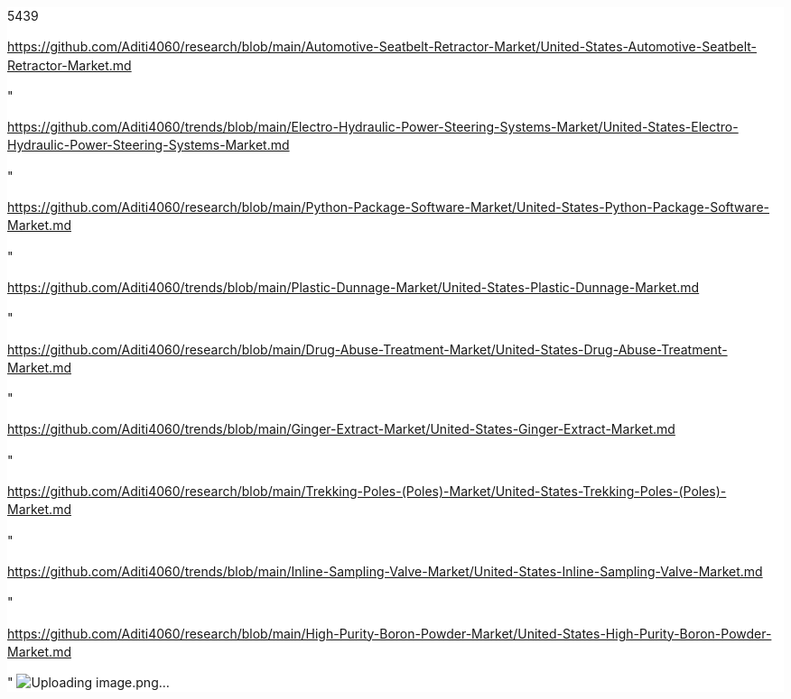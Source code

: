 5439</p><p><a href="https://github.com/Aditi4060/research/blob/main/Automotive-Seatbelt-Retractor-Market/United-States-Automotive-Seatbelt-Retractor-Market.md">https://github.com/Aditi4060/research/blob/main/Automotive-Seatbelt-Retractor-Market/United-States-Automotive-Seatbelt-Retractor-Market.md</a></p>"<p><a href="https://github.com/Aditi4060/trends/blob/main/Electro-Hydraulic-Power-Steering-Systems-Market/United-States-Electro-Hydraulic-Power-Steering-Systems-Market.md">https://github.com/Aditi4060/trends/blob/main/Electro-Hydraulic-Power-Steering-Systems-Market/United-States-Electro-Hydraulic-Power-Steering-Systems-Market.md</a></p>"<p><a href="https://github.com/Aditi4060/research/blob/main/Python-Package-Software-Market/United-States-Python-Package-Software-Market.md">https://github.com/Aditi4060/research/blob/main/Python-Package-Software-Market/United-States-Python-Package-Software-Market.md</a></p>"<p><a href="https://github.com/Aditi4060/trends/blob/main/Plastic-Dunnage-Market/United-States-Plastic-Dunnage-Market.md">https://github.com/Aditi4060/trends/blob/main/Plastic-Dunnage-Market/United-States-Plastic-Dunnage-Market.md</a></p>"<p><a href="https://github.com/Aditi4060/research/blob/main/Drug-Abuse-Treatment-Market/United-States-Drug-Abuse-Treatment-Market.md">https://github.com/Aditi4060/research/blob/main/Drug-Abuse-Treatment-Market/United-States-Drug-Abuse-Treatment-Market.md</a></p>"<p><a href="https://github.com/Aditi4060/trends/blob/main/Ginger-Extract-Market/United-States-Ginger-Extract-Market.md">https://github.com/Aditi4060/trends/blob/main/Ginger-Extract-Market/United-States-Ginger-Extract-Market.md</a></p>"<p><a href="https://github.com/Aditi4060/research/blob/main/Trekking-Poles-(Poles)-Market/United-States-Trekking-Poles-(Poles)-Market.md">https://github.com/Aditi4060/research/blob/main/Trekking-Poles-(Poles)-Market/United-States-Trekking-Poles-(Poles)-Market.md</a></p>"<p><a href="https://github.com/Aditi4060/trends/blob/main/Inline-Sampling-Valve-Market/United-States-Inline-Sampling-Valve-Market.md">https://github.com/Aditi4060/trends/blob/main/Inline-Sampling-Valve-Market/United-States-Inline-Sampling-Valve-Market.md</a></p>"<p><a href="https://github.com/Aditi4060/research/blob/main/High-Purity-Boron-Powder-Market/United-States-High-Purity-Boron-Powder-Market.md">https://github.com/Aditi4060/research/blob/main/High-Purity-Boron-Powder-Market/United-States-High-Purity-Boron-Powder-Market.md</a></p>"
![Uploading image.png…]()
